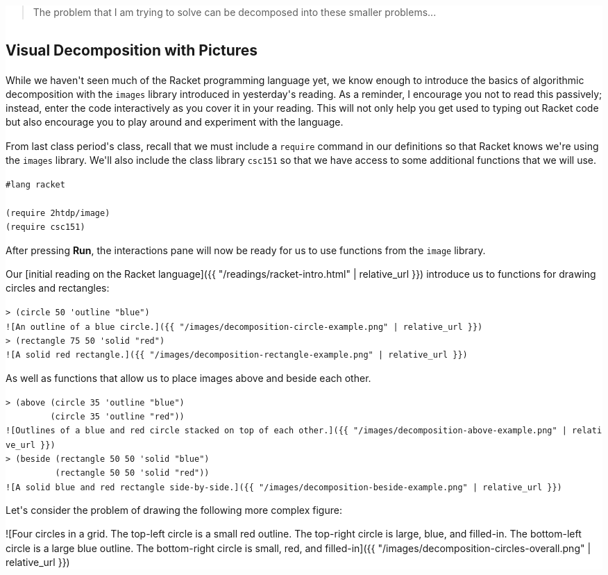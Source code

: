 > The problem that I am trying to solve can be decomposed into these smaller problems...

## Visual Decomposition with Pictures

While we haven't seen much of the Racket programming language yet, we know enough to introduce the basics of algorithmic decomposition with the `images` library introduced in yesterday's reading.
As a reminder, I encourage you not to read this passively; instead, enter the code interactively as you cover it in your reading.
This will not only help you get used to typing out Racket code but also encourage you to play around and experiment with the language.

From last class period's class, recall that we must include a `require` command in our definitions so that Racket knows we're using the `images` library.
We'll also include the class library `csc151` so that we have access to some additional functions that we will use.

~~~racket
#lang racket

(require 2htdp/image)
(require csc151)
~~~

After pressing **Run**, the interactions pane will now be ready for us to use functions from the `image` library.

Our [initial reading on the Racket language]({{ "/readings/racket-intro.html" | relative_url }}) introduce us to functions for drawing circles and rectangles:

~~~racket
> (circle 50 'outline "blue")
![An outline of a blue circle.]({{ "/images/decomposition-circle-example.png" | relative_url }})
> (rectangle 75 50 'solid "red")
![A solid red rectangle.]({{ "/images/decomposition-rectangle-example.png" | relative_url }})
~~~

As well as functions that allow us to place images above and beside each other.

~~~racket
> (above (circle 35 'outline "blue")
         (circle 35 'outline "red"))
![Outlines of a blue and red circle stacked on top of each other.]({{ "/images/decomposition-above-example.png" | relative_url }})
> (beside (rectangle 50 50 'solid "blue")
          (rectangle 50 50 'solid "red"))
![A solid blue and red rectangle side-by-side.]({{ "/images/decomposition-beside-example.png" | relative_url }})
~~~

Let's consider the problem of drawing the following more complex figure:

![Four circles in a grid.
  The top-left circle is a small red outline.
  The top-right circle is large, blue, and filled-in.
  The bottom-left circle is a large blue outline.
  The bottom-right circle is small, red, and filled-in]({{ "/images/decomposition-circles-overall.png" | relative_url }})
